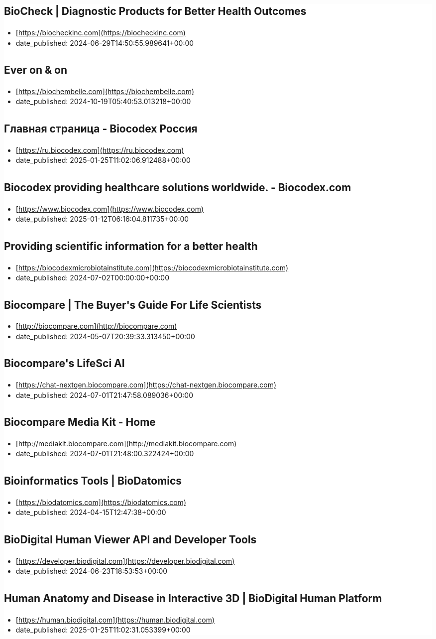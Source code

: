  ## BioCheck | Diagnostic Products for Better Health Outcomes
 - [https://biocheckinc.com](https://biocheckinc.com)
 - date_published: 2024-06-29T14:50:55.989641+00:00

 ## Ever on & on
 - [https://biochembelle.com](https://biochembelle.com)
 - date_published: 2024-10-19T05:40:53.013218+00:00

 ## Главная страница - Biocodex Россия
 - [https://ru.biocodex.com](https://ru.biocodex.com)
 - date_published: 2025-01-25T11:02:06.912488+00:00

 ## Biocodex providing healthcare solutions worldwide. - Biocodex.com
 - [https://www.biocodex.com](https://www.biocodex.com)
 - date_published: 2025-01-12T06:16:04.811735+00:00

 ## Providing scientific information for a better health
 - [https://biocodexmicrobiotainstitute.com](https://biocodexmicrobiotainstitute.com)
 - date_published: 2024-07-02T00:00:00+00:00

 ## Biocompare | The Buyer's Guide For Life Scientists
 - [http://biocompare.com](http://biocompare.com)
 - date_published: 2024-05-07T20:39:33.313450+00:00

 ## Biocompare's LifeSci AI
 - [https://chat-nextgen.biocompare.com](https://chat-nextgen.biocompare.com)
 - date_published: 2024-07-01T21:47:58.089036+00:00

 ## Biocompare Media Kit -  Home
 - [http://mediakit.biocompare.com](http://mediakit.biocompare.com)
 - date_published: 2024-07-01T21:48:00.322424+00:00

 ## Bioinformatics Tools | BioDatomics
 - [https://biodatomics.com](https://biodatomics.com)
 - date_published: 2024-04-15T12:47:38+00:00

 ## BioDigital Human Viewer API and Developer Tools
 - [https://developer.biodigital.com](https://developer.biodigital.com)
 - date_published: 2024-06-23T18:53:53+00:00

 ## Human Anatomy and Disease in Interactive 3D | BioDigital Human Platform
 - [https://human.biodigital.com](https://human.biodigital.com)
 - date_published: 2025-01-25T11:02:31.053399+00:00
